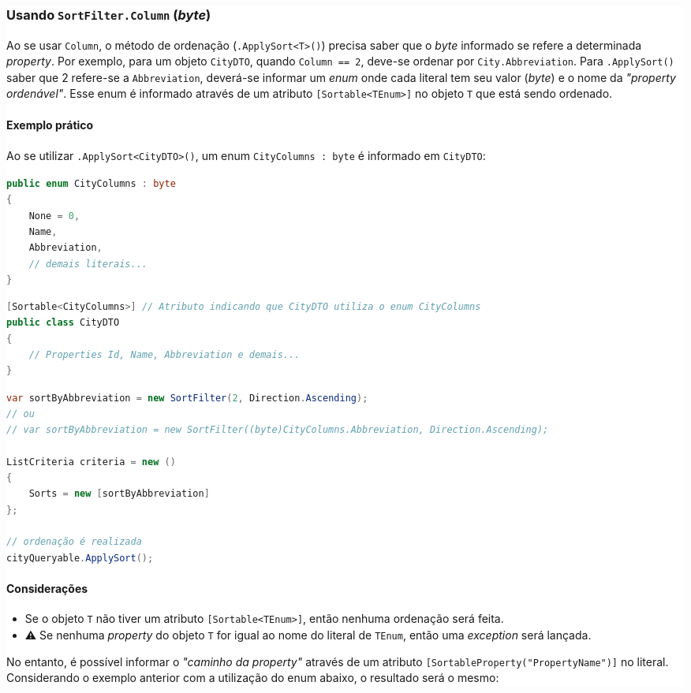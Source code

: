 ### Usando `SortFilter.Column` (*byte*)

Ao se usar `Column`, o método de ordenação (`.ApplySort<T>()`) precisa saber que o *byte* informado se refere a determinada *property*.
Por exemplo, para um objeto `CityDTO`, quando `Column == 2`, deve-se ordenar por `City.Abbreviation`. 
Para `.ApplySort()` saber que 2 refere-se a `Abbreviation`, deverá-se informar um *enum* onde cada literal tem seu valor (*byte*) e o nome da *"property ordenável"*.
Esse enum é informado através de um atributo `[Sortable<TEnum>]` no objeto `T` que está sendo ordenado.

#### Exemplo prático

Ao se utilizar `.ApplySort<CityDTO>()`, um enum `CityColumns : byte` é informado em `CityDTO`:

```csharp
public enum CityColumns : byte
{
	None = 0,
	Name, 
	Abbreviation,
	// demais literais...
}
```

```csharp
[Sortable<CityColumns>] // Atributo indicando que CityDTO utiliza o enum CityColumns
public class CityDTO
{
    // Properties Id, Name, Abbreviation e demais...
}

```

```csharp
var sortByAbbreviation = new SortFilter(2, Direction.Ascending);
// ou
// var sortByAbbreviation = new SortFilter((byte)CityColumns.Abbreviation, Direction.Ascending);

ListCriteria criteria = new ()
{
    Sorts = new [sortByAbbreviation]
};

// ordenação é realizada
cityQueryable.ApplySort();
```

#### Considerações

+ Se o objeto `T` não tiver um atributo `[Sortable<TEnum>]`, então nenhuma ordenação será feita.
+ :warning: Se nenhuma *property* do objeto `T` for igual ao nome do literal de `TEnum`, então uma *exception* será lançada.

No entanto, é possível informar o *"caminho da property"* através de um atributo `[SortableProperty("PropertyName")]` no literal.
Considerando o exemplo anterior com a utilização do enum abaixo, o resultado será o mesmo:
